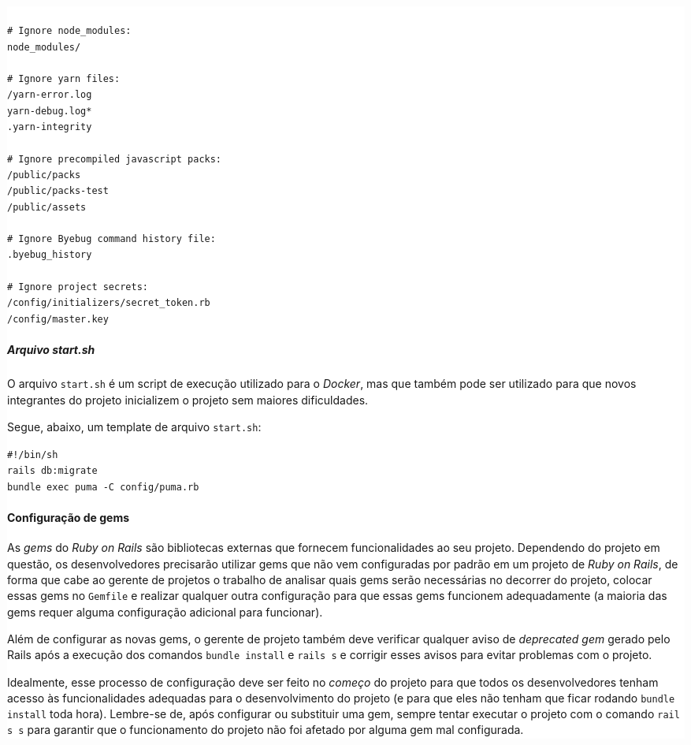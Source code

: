 ```

# Ignore node_modules:
node_modules/

# Ignore yarn files:
/yarn-error.log
yarn-debug.log*
.yarn-integrity

# Ignore precompiled javascript packs:
/public/packs
/public/packs-test
/public/assets

# Ignore Byebug command history file:
.byebug_history

# Ignore project secrets:
/config/initializers/secret_token.rb
/config/master.key
```

##### Arquivo start.sh

O arquivo `start.sh` é um script de execução utilizado para o *Docker*, mas que também pode ser utilizado para que novos integrantes do projeto inicializem o projeto sem maiores dificuldades.

Segue, abaixo, um template de arquivo `start.sh`:

```
#!/bin/sh
rails db:migrate
bundle exec puma -C config/puma.rb
```

#### Configuração de gems

As *gems* do *Ruby on Rails* são bibliotecas externas que fornecem funcionalidades ao seu projeto. Dependendo do projeto em questão, os desenvolvedores precisarão utilizar gems que não vem configuradas por padrão em um projeto de *Ruby on Rails*, de forma que cabe ao gerente de projetos o trabalho de analisar quais gems serão necessárias no decorrer do projeto, colocar essas gems no `Gemfile` e realizar qualquer outra configuração para que essas gems funcionem adequadamente \(a maioria das gems requer alguma configuração adicional para funcionar\).

Além de configurar as novas gems, o gerente de projeto também deve verificar qualquer aviso de *deprecated gem* gerado pelo Rails após a execução dos comandos `bundle install` e `rails s` e corrigir esses avisos para evitar problemas com o projeto.

Idealmente, esse processo de configuração deve ser feito no *começo* do projeto para que todos os desenvolvedores tenham acesso às funcionalidades adequadas para o desenvolvimento do projeto \(e para que eles não tenham que ficar rodando `bundle install` toda hora\). Lembre-se de, após configurar ou substituir uma gem, sempre tentar executar o projeto com o comando `rails s` para garantir que o funcionamento do projeto não foi afetado por alguma gem mal configurada.
